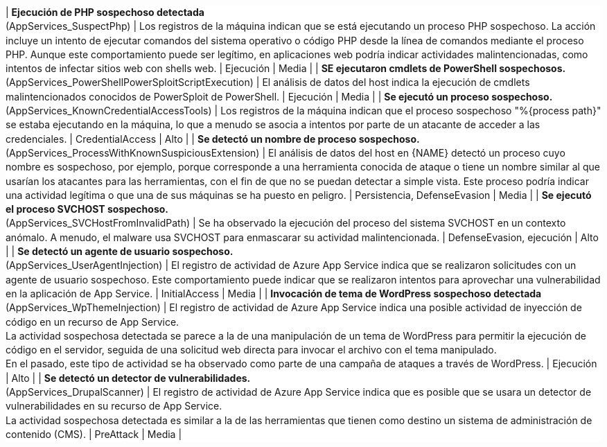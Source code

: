 | **Ejecución de PHP sospechoso detectada**<br>(AppServices_SuspectPhp)                                                                        | Los registros de la máquina indican que se está ejecutando un proceso PHP sospechoso. La acción incluye un intento de ejecutar comandos del sistema operativo o código PHP desde la línea de comandos mediante el proceso PHP. Aunque este comportamiento puede ser legítimo, en aplicaciones web podría indicar actividades malintencionadas, como intentos de infectar sitios web con shells web.                                                                                                                         | Ejecución                             | Media   |
| **SE ejecutaron cmdlets de PowerShell sospechosos.**<br>(AppServices_PowerShellPowerSploitScriptExecution)                                         | El análisis de datos del host indica la ejecución de cmdlets malintencionados conocidos de PowerSploit de PowerShell.                                                                                                                                                                                                                                                                                                                                                                                            | Ejecución                             | Media   |
| **Se ejecutó un proceso sospechoso.**<br>(AppServices_KnownCredentialAccessTools)                                                              | Los registros de la máquina indican que el proceso sospechoso "%{process path}" se estaba ejecutando en la máquina, lo que a menudo se asocia a intentos por parte de un atacante de acceder a las credenciales.                                                                                                                                                                                                                                                                                                                         | CredentialAccess                      | Alto     |
| **Se detectó un nombre de proceso sospechoso.**<br>(AppServices_ProcessWithKnownSuspiciousExtension)                                                | El análisis de datos del host en {NAME} detectó un proceso cuyo nombre es sospechoso, por ejemplo, porque corresponde a una herramienta conocida de ataque o tiene un nombre similar al que usarían los atacantes para las herramientas, con el fin de que no se puedan detectar a simple vista. Este proceso podría indicar una actividad legítima o que una de sus máquinas se ha puesto en peligro.                                                                                                                                                     | Persistencia, DefenseEvasion           | Media   |
| **Se ejecutó el proceso SVCHOST sospechoso.**<br>(AppServices_SVCHostFromInvalidPath)                                                          | Se ha observado la ejecución del proceso del sistema SVCHOST en un contexto anómalo. A menudo, el malware usa SVCHOST para enmascarar su actividad malintencionada.                                                                                                                                                                                                                                                                                                                                                       | DefenseEvasion, ejecución             | Alto     |
| **Se detectó un agente de usuario sospechoso.**<br>(AppServices_UserAgentInjection)                                                                   | El registro de actividad de Azure App Service indica que se realizaron solicitudes con un agente de usuario sospechoso. Este comportamiento puede indicar que se realizaron intentos para aprovechar una vulnerabilidad en la aplicación de App Service.                                                                                                                                                                                                                                                                                                        | InitialAccess                         | Media   |
| **Invocación de tema de WordPress sospechoso detectada**<br>(AppServices_WpThemeInjection)                                                     | El registro de actividad de Azure App Service indica una posible actividad de inyección de código en un recurso de App Service.<br>La actividad sospechosa detectada se parece a la de una manipulación de un tema de WordPress para permitir la ejecución de código en el servidor, seguida de una solicitud web directa para invocar el archivo con el tema manipulado.<br>En el pasado, este tipo de actividad se ha observado como parte de una campaña de ataques a través de WordPress.                                                                          | Ejecución                             | Alto     |
| **Se detectó un detector de vulnerabilidades.**<br>(AppServices_DrupalScanner)                                                                        | El registro de actividad de Azure App Service indica que es posible que se usara un detector de vulnerabilidades en su recurso de App Service.<br>La actividad sospechosa detectada es similar a la de las herramientas que tienen como destino un sistema de administración de contenido (CMS).                                                                                                                                                                                                                                                          | PreAttack                             | Media   |